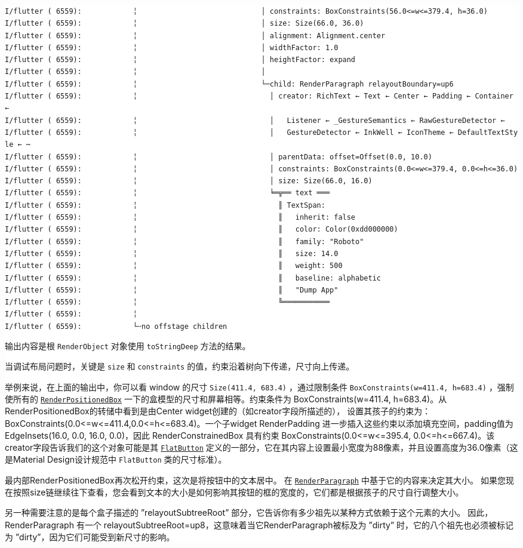 ```
I/flutter ( 6559):            ╎                             │ constraints: BoxConstraints(56.0<=w<=379.4, h=36.0)
I/flutter ( 6559):            ╎                             │ size: Size(66.0, 36.0)
I/flutter ( 6559):            ╎                             │ alignment: Alignment.center
I/flutter ( 6559):            ╎                             │ widthFactor: 1.0
I/flutter ( 6559):            ╎                             │ heightFactor: expand
I/flutter ( 6559):            ╎                             │
I/flutter ( 6559):            ╎                             └─child: RenderParagraph relayoutBoundary=up6
I/flutter ( 6559):            ╎                               │ creator: RichText ← Text ← Center ← Padding ← Container ←
I/flutter ( 6559):            ╎                               │   Listener ← _GestureSemantics ← RawGestureDetector ←
I/flutter ( 6559):            ╎                               │   GestureDetector ← InkWell ← IconTheme ← DefaultTextStyle ← ⋯
I/flutter ( 6559):            ╎                               │ parentData: offset=Offset(0.0, 10.0)
I/flutter ( 6559):            ╎                               │ constraints: BoxConstraints(0.0<=w<=379.4, 0.0<=h<=36.0)
I/flutter ( 6559):            ╎                               │ size: Size(66.0, 16.0)
I/flutter ( 6559):            ╎                               ╘═╦══ text ═══
I/flutter ( 6559):            ╎                                 ║ TextSpan:
I/flutter ( 6559):            ╎                                 ║   inherit: false
I/flutter ( 6559):            ╎                                 ║   color: Color(0xdd000000)
I/flutter ( 6559):            ╎                                 ║   family: "Roboto"
I/flutter ( 6559):            ╎                                 ║   size: 14.0
I/flutter ( 6559):            ╎                                 ║   weight: 500
I/flutter ( 6559):            ╎                                 ║   baseline: alphabetic
I/flutter ( 6559):            ╎                                 ║   "Dump App"
I/flutter ( 6559):            ╎                                 ╚═══════════
I/flutter ( 6559):            ╎
I/flutter ( 6559):            └╌no offstage children

```

输出内容是根 `RenderObject` 对象使用 `toStringDeep` 方法的结果。

当调试布局问题时，关键是 `size` 和 `constraints` 的值，约束沿着树向下传递，尺寸向上传递。

举例来说，在上面的输出中，你可以看 window 的尺寸 `Size(411.4, 683.4)` ，通过限制条件 `BoxConstraints(w=411.4, h=683.4)` ，强制使所有的 [`RenderPositionedBox`](https://docs.flutter.io/flutter/rendering/RenderPositionedBox-class.html) 一下的盒模型的尺寸和屏幕相等。约束条件为 BoxConstraints(w=411.4, h=683.4)。从RenderPositionedBox的转储中看到是由Center widget创建的（如creator字段所描述的）， 设置其孩子的约束为：BoxConstraints(0.0<=w<=411.4,0.0<=h<=683.4)。一个子widget RenderPadding 进一步插入这些约束以添加填充空间，padding值为EdgeInsets(16.0, 0.0, 16.0, 0.0)，因此 RenderConstrainedBox 具有约束 BoxConstraints(0.0<=w<=395.4, 0.0<=h<=667.4)。该 creator字段告诉我们的这个对象可能是其 [`FlatButton`](https://docs.flutter.io/flutter/material/FlatButton-class.html) 定义的一部分，它在其内容上设置最小宽度为88像素，并且设置高度为36.0像素（这是Material Design设计规范中 `FlatButton` 类的尺寸标准）。

最内部RenderPositionedBox再次松开约束，这次是将按钮中的文本居中。 在 [`RenderParagraph`](https://docs.flutter.io/flutter/rendering/RenderParagraph-class.html) 中基于它的内容来决定其大小。 如果您现在按照size链继续往下查看，您会看到文本的大小是如何影响其按钮的框的宽度的，它们都是根据孩子的尺寸自行调整大小。

另一种需要注意的是每个盒子描述的 ”relayoutSubtreeRoot” 部分，它告诉你有多少祖先以某种方式依赖于这个元素的大小。 因此，RenderParagraph 有一个 relayoutSubtreeRoot=up8，这意味着当它RenderParagraph被标及为 ”dirty” 时，它的八个祖先也必须被标记为 ”dirty”，因为它们可能受到新尺寸的影响。
